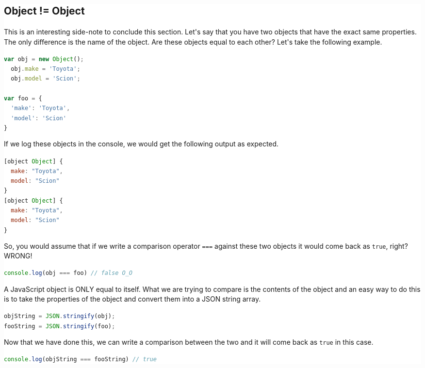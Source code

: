 ## Object != Object

This is an interesting side-note to conclude this section. Let's say that you have two objects that have the exact same properties. The only difference is the name of the object. Are these objects equal to each other? Let's take the following example.

```js
var obj = new Object();
  obj.make = 'Toyota';
  obj.model = 'Scion';

var foo = {
  'make': 'Toyota',
  'model': 'Scion'
}
```

If we log these objects in the console, we would get the following output as expected.

```js
[object Object] {
  make: "Toyota",
  model: "Scion"
}
[object Object] {
  make: "Toyota",
  model: "Scion"
}
```

So, you would assume that if we write a comparison operator `===` against these two objects it would come back as `true`, right? WRONG!

```js
console.log(obj === foo) // false O_O
```

A JavaScript object is ONLY equal to itself. What we are trying to compare is the contents of the object and an easy way to do this is to take the properties of the object and convert them into a JSON string array.

```js
objString = JSON.stringify(obj);
fooString = JSON.stringify(foo);
```

Now that we have done this, we can write a comparison between the two and it will come back as `true` in this case.

```js
console.log(objString === fooString) // true
```
